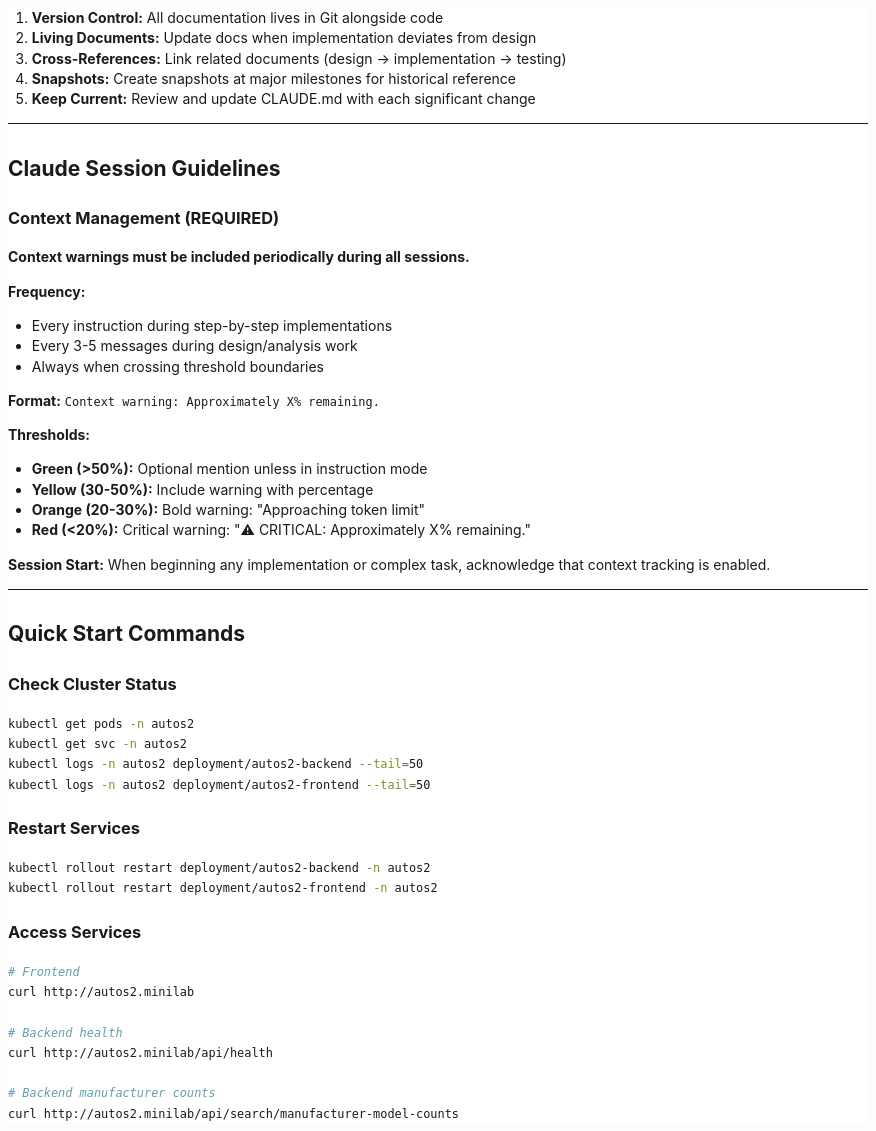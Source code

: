 1. **Version Control:** All documentation lives in Git alongside code
2. **Living Documents:** Update docs when implementation deviates from design
3. **Cross-References:** Link related documents (design → implementation → testing)
4. **Snapshots:** Create snapshots at major milestones for historical reference
5. **Keep Current:** Review and update CLAUDE.md with each significant change

---

## Claude Session Guidelines

### Context Management (REQUIRED)

**Context warnings must be included periodically during all sessions.**

**Frequency:**

- Every instruction during step-by-step implementations
- Every 3-5 messages during design/analysis work
- Always when crossing threshold boundaries

**Format:** `Context warning: Approximately X% remaining.`

**Thresholds:**

- **Green (>50%):** Optional mention unless in instruction mode
- **Yellow (30-50%):** Include warning with percentage
- **Orange (20-30%):** Bold warning: "Approaching token limit"
- **Red (<20%):** Critical warning: "⚠️ CRITICAL: Approximately X% remaining."

**Session Start:**
When beginning any implementation or complex task, acknowledge that context tracking is enabled.

---

## Quick Start Commands

### Check Cluster Status

```bash
kubectl get pods -n autos2
kubectl get svc -n autos2
kubectl logs -n autos2 deployment/autos2-backend --tail=50
kubectl logs -n autos2 deployment/autos2-frontend --tail=50
```

### Restart Services

```bash
kubectl rollout restart deployment/autos2-backend -n autos2
kubectl rollout restart deployment/autos2-frontend -n autos2
```

### Access Services

```bash
# Frontend
curl http://autos2.minilab

# Backend health
curl http://autos2.minilab/api/health

# Backend manufacturer counts
curl http://autos2.minilab/api/search/manufacturer-model-counts
```
